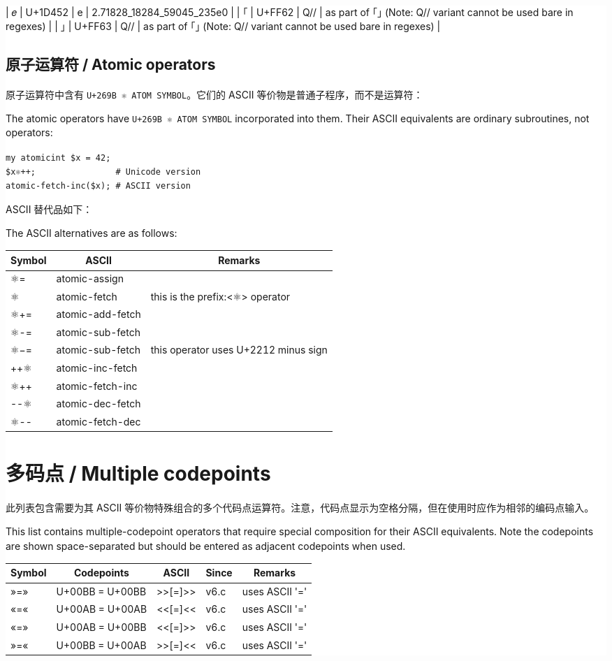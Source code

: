 | 𝑒      | U+1D452   | e       | 2.71828_18284_59045_235e0                                    |
| ｢      | U+FF62    | Q//     | as part of ｢｣ (Note: Q// variant cannot be used bare in regexes) |
| ｣      | U+FF63    | Q//     | as part of ｢｣ (Note: Q// variant cannot be used bare in regexes) |

<a id="%E5%8E%9F%E5%AD%90%E8%BF%90%E7%AE%97%E7%AC%A6--atomic-operators"></a>
## 原子运算符 / Atomic operators

原子运算符中含有 `U+269B ⚛ ATOM SYMBOL`。它们的 ASCII 等价物是普通子程序，而不是运算符：

The atomic operators have `U+269B ⚛ ATOM SYMBOL` incorporated into them. Their ASCII equivalents are ordinary subroutines, not operators:

```Perl6
my atomicint $x = 42;
$x⚛++;                # Unicode version 
atomic-fetch-inc($x); # ASCII version
```

ASCII 替代品如下：

The ASCII alternatives are as follows:

| Symbol | ASCII            | Remarks                              |
| ------ | ---------------- | ------------------------------------ |
| ⚛=     | atomic-assign    |                                      |
| ⚛      | atomic-fetch     | this is the prefix:<⚛> operator      |
| ⚛+=    | atomic-add-fetch |                                      |
| ⚛-=    | atomic-sub-fetch |                                      |
| ⚛−=    | atomic-sub-fetch | this operator uses U+2212 minus sign |
| ++⚛    | atomic-inc-fetch |                                      |
| ⚛++    | atomic-fetch-inc |                                      |
| --⚛    | atomic-dec-fetch |                                      |
| ⚛--    | atomic-fetch-dec |                                      |

<a id="%E5%A4%9A%E7%A0%81%E7%82%B9--multiple-codepoints"></a>
# 多码点 / Multiple codepoints

此列表包含需要为其 ASCII 等价物特殊组合的多个代码点运算符。注意，代码点显示为空格分隔，但在使用时应作为相邻的编码点输入。

This list contains multiple-codepoint operators that require special composition for their ASCII equivalents. Note the codepoints are shown space-separated but should be entered as adjacent codepoints when used.

| Symbol | Codepoints      | ASCII   | Since | Remarks        |
| ------ | --------------- | ------- | ----- | -------------- |
| »=»    | U+00BB = U+00BB | >>[=]>> | v6.c  | uses ASCII '=' |
| «=«    | U+00AB = U+00AB | <<[=]<< | v6.c  | uses ASCII '=' |
| «=»    | U+00AB = U+00BB | <<[=]>> | v6.c  | uses ASCII '=' |
| »=«    | U+00BB = U+00AB | >>[=]<< | v6.c  | uses ASCII '=' |
